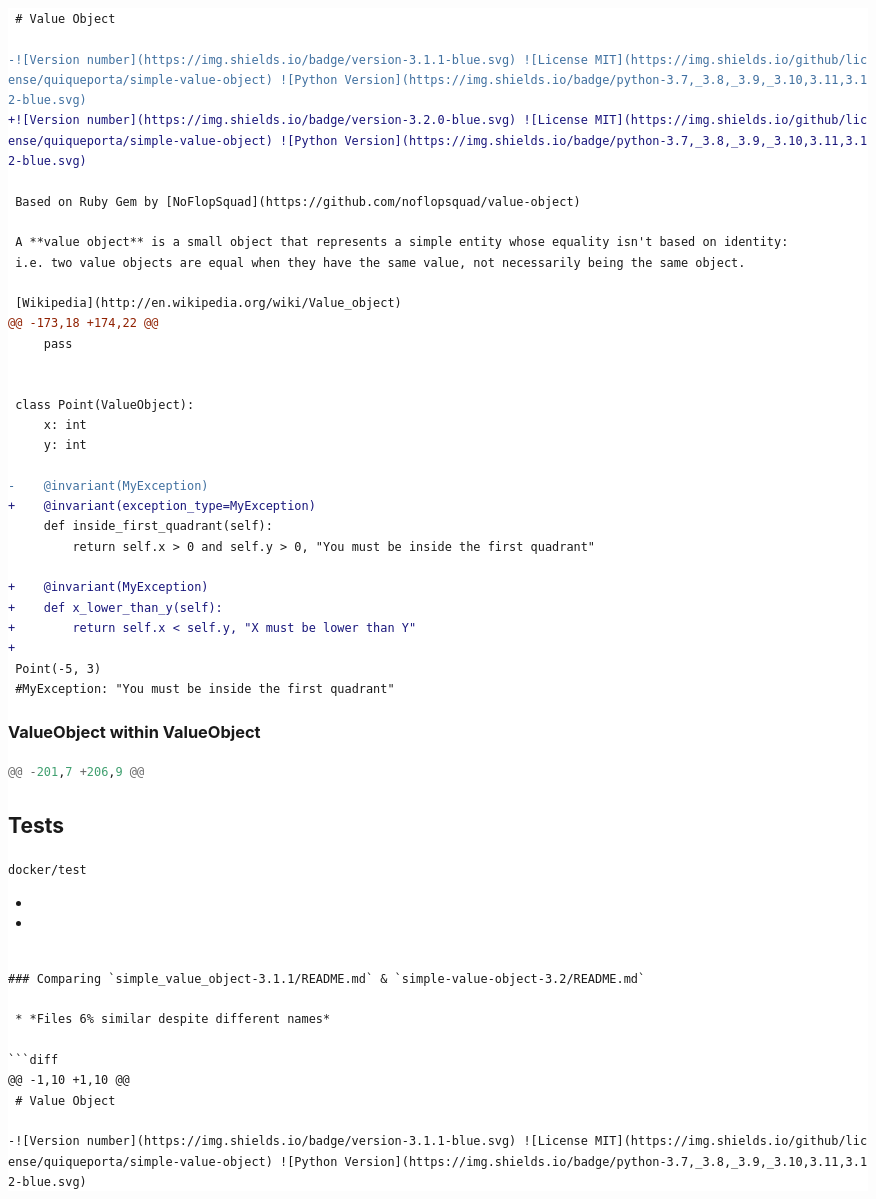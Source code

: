 ```diff
 # Value Object
 
-![Version number](https://img.shields.io/badge/version-3.1.1-blue.svg) ![License MIT](https://img.shields.io/github/license/quiqueporta/simple-value-object) ![Python Version](https://img.shields.io/badge/python-3.7,_3.8,_3.9,_3.10,3.11,3.12-blue.svg)
+![Version number](https://img.shields.io/badge/version-3.2.0-blue.svg) ![License MIT](https://img.shields.io/github/license/quiqueporta/simple-value-object) ![Python Version](https://img.shields.io/badge/python-3.7,_3.8,_3.9,_3.10,3.11,3.12-blue.svg)
 
 Based on Ruby Gem by [NoFlopSquad](https://github.com/noflopsquad/value-object)
 
 A **value object** is a small object that represents a simple entity whose equality isn't based on identity:
 i.e. two value objects are equal when they have the same value, not necessarily being the same object.
 
 [Wikipedia](http://en.wikipedia.org/wiki/Value_object)
@@ -173,18 +174,22 @@
     pass
 
 
 class Point(ValueObject):
     x: int
     y: int
 
-    @invariant(MyException)
+    @invariant(exception_type=MyException)
     def inside_first_quadrant(self):
         return self.x > 0 and self.y > 0, "You must be inside the first quadrant"
 
+    @invariant(MyException)
+    def x_lower_than_y(self):
+        return self.x < self.y, "X must be lower than Y"
+
 Point(-5, 3)
 #MyException: "You must be inside the first quadrant"
 ```
 
 ### ValueObject within ValueObject
 
 ```python
@@ -201,7 +206,9 @@
 ```
 
 ## Tests
 
 ```sh
 docker/test
 ```
+
+
```

### Comparing `simple_value_object-3.1.1/README.md` & `simple-value-object-3.2/README.md`

 * *Files 6% similar despite different names*

```diff
@@ -1,10 +1,10 @@
 # Value Object
 
-![Version number](https://img.shields.io/badge/version-3.1.1-blue.svg) ![License MIT](https://img.shields.io/github/license/quiqueporta/simple-value-object) ![Python Version](https://img.shields.io/badge/python-3.7,_3.8,_3.9,_3.10,3.11,3.12-blue.svg)
```